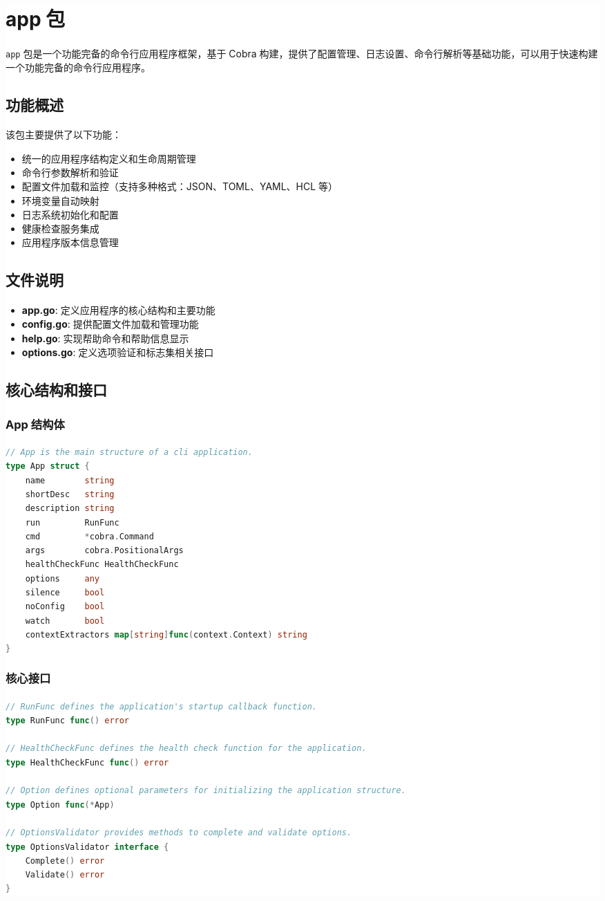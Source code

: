 # app 包

`app` 包是一个功能完备的命令行应用程序框架，基于 Cobra 构建，提供了配置管理、日志设置、命令行解析等基础功能，可以用于快速构建一个功能完备的命令行应用程序。

## 功能概述

该包主要提供了以下功能：
- 统一的应用程序结构定义和生命周期管理
- 命令行参数解析和验证
- 配置文件加载和监控（支持多种格式：JSON、TOML、YAML、HCL 等）
- 环境变量自动映射
- 日志系统初始化和配置
- 健康检查服务集成
- 应用程序版本信息管理

## 文件说明

- **app.go**: 定义应用程序的核心结构和主要功能
- **config.go**: 提供配置文件加载和管理功能
- **help.go**: 实现帮助命令和帮助信息显示
- **options.go**: 定义选项验证和标志集相关接口

## 核心结构和接口

### App 结构体

```go
// App is the main structure of a cli application.
type App struct {
    name        string
    shortDesc   string
    description string
    run         RunFunc
    cmd         *cobra.Command
    args        cobra.PositionalArgs
    healthCheckFunc HealthCheckFunc
    options     any
    silence     bool
    noConfig    bool
    watch       bool
    contextExtractors map[string]func(context.Context) string
}
```

### 核心接口

```go
// RunFunc defines the application's startup callback function.
type RunFunc func() error

// HealthCheckFunc defines the health check function for the application.
type HealthCheckFunc func() error

// Option defines optional parameters for initializing the application structure.
type Option func(*App)

// OptionsValidator provides methods to complete and validate options.
type OptionsValidator interface {
    Complete() error
    Validate() error
}

```